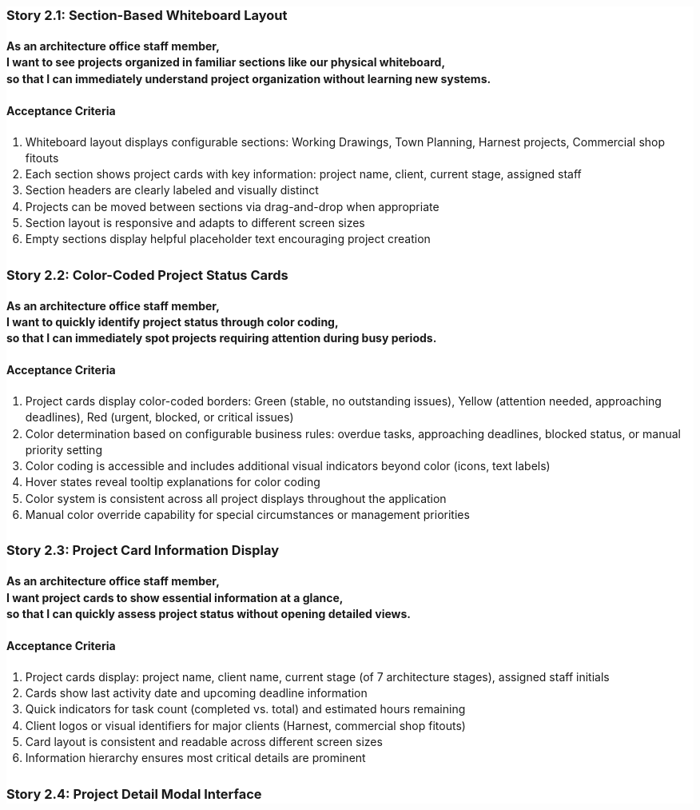 ### Story 2.1: Section-Based Whiteboard Layout

**As an architecture office staff member,**  
**I want to see projects organized in familiar sections like our physical whiteboard,**  
**so that I can immediately understand project organization without learning new systems.**

#### Acceptance Criteria

1. Whiteboard layout displays configurable sections: Working Drawings, Town Planning, Harnest projects, Commercial shop fitouts
2. Each section shows project cards with key information: project name, client, current stage, assigned staff
3. Section headers are clearly labeled and visually distinct
4. Projects can be moved between sections via drag-and-drop when appropriate
5. Section layout is responsive and adapts to different screen sizes
6. Empty sections display helpful placeholder text encouraging project creation

### Story 2.2: Color-Coded Project Status Cards

**As an architecture office staff member,**  
**I want to quickly identify project status through color coding,**  
**so that I can immediately spot projects requiring attention during busy periods.**

#### Acceptance Criteria

1. Project cards display color-coded borders: Green (stable, no outstanding issues), Yellow (attention needed, approaching deadlines), Red (urgent, blocked, or critical issues)
2. Color determination based on configurable business rules: overdue tasks, approaching deadlines, blocked status, or manual priority setting
3. Color coding is accessible and includes additional visual indicators beyond color (icons, text labels)
4. Hover states reveal tooltip explanations for color coding
5. Color system is consistent across all project displays throughout the application
6. Manual color override capability for special circumstances or management priorities

### Story 2.3: Project Card Information Display

**As an architecture office staff member,**  
**I want project cards to show essential information at a glance,**  
**so that I can quickly assess project status without opening detailed views.**

#### Acceptance Criteria

1. Project cards display: project name, client name, current stage (of 7 architecture stages), assigned staff initials
2. Cards show last activity date and upcoming deadline information
3. Quick indicators for task count (completed vs. total) and estimated hours remaining
4. Client logos or visual identifiers for major clients (Harnest, commercial shop fitouts)
5. Card layout is consistent and readable across different screen sizes
6. Information hierarchy ensures most critical details are prominent

### Story 2.4: Project Detail Modal Interface
